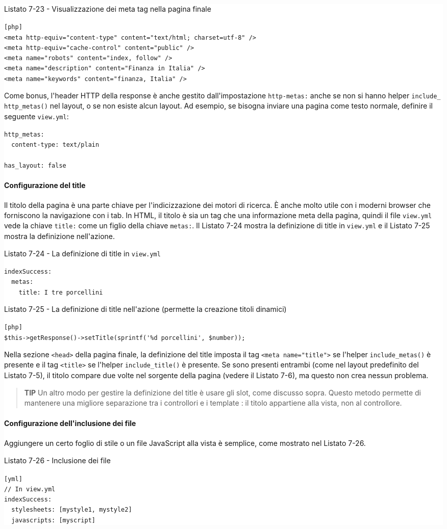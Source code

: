 Listato 7-23 - Visualizzazione dei meta tag nella pagina finale

    [php]
    <meta http-equiv="content-type" content="text/html; charset=utf-8" />
    <meta http-equiv="cache-control" content="public" />
    <meta name="robots" content="index, follow" />
    <meta name="description" content="Finanza in Italia" />
    <meta name="keywords" content="finanza, Italia" />

Come bonus, l'header HTTP della response è anche gestito dall'impostazione `http-metas:` anche se non si hanno helper `include_http_metas()` nel layout, o se non esiste alcun layout. Ad esempio, se bisogna inviare una pagina come testo normale, definire il seguente `view.yml`:

    http_metas:
      content-type: text/plain

    has_layout: false

#### Configurazione del title

Il titolo della pagina è una parte chiave per l'indicizzazione dei motori di ricerca. È anche molto utile con i moderni browser che forniscono la navigazione con i tab. In HTML, il titolo è sia un tag che una informazione meta della pagina, quindi il file `view.yml` vede la chiave `title:` come un figlio della chiave `metas:`. Il Listato 7-24 mostra la definizione di title in `view.yml` e il Listato 7-25 mostra la definizione nell'azione.

Listato 7-24 - La definizione di title in `view.yml`

    indexSuccess:
      metas:
        title: I tre porcellini

Listato 7-25 - La definizione di title nell'azione (permette la creazione titoli dinamici)

    [php]
    $this->getResponse()->setTitle(sprintf('%d porcellini', $number));

Nella sezione `<head>` della pagina finale, la definizione del title imposta il tag `<meta name="title">` se l'helper `include_metas()` è presente e il tag `<title>` se l'helper `include_title()` è presente. Se sono presenti entrambi (come nel layout predefinito del Listato 7-5), il titolo compare due volte nel sorgente della pagina (vedere il Listato 7-6), ma questo non crea nessun problema.

>**TIP**
>Un altro modo per gestire la definizione del title è usare gli slot, come discusso sopra. Questo metodo permette di mantenere una migliore separazione tra i controllori e i template : il titolo appartiene alla vista, non al controllore.

#### Configurazione dell'inclusione dei file

Aggiungere un certo foglio di stile o un file JavaScript alla vista è semplice, come mostrato nel Listato 7-26.

Listato 7-26 - Inclusione dei file

    [yml]
    // In view.yml
    indexSuccess:
      stylesheets: [mystyle1, mystyle2]
      javascripts: [myscript]

